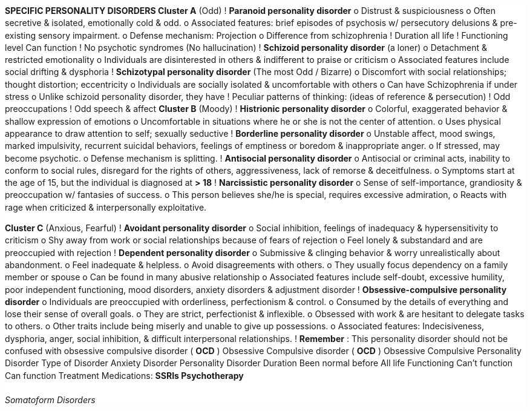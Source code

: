 **SPECIFIC PERSONALITY DISORDERS Cluster A** (Odd) ! **Paranoid personality disorder** o Distrust & suspiciousness o Often secretive & isolated, emotionally cold & odd. o Associated features: brief episodes of psychosis w/ persecutory delusions & pre-existing sensory impairment. o Defense mechanism: Projection o Difference from schizophrenia ! Duration all life ! Functioning level Can function ! No psychotic syndromes (No hallucination) ! **Schizoid personality disorder** (a loner) o Detachment & restricted emotionality o Individuals are disinterested in others & indifferent to praise or criticism o Associated features include social drifting & dysphoria ! **Schizotypal personality disorder** (The most Odd / Bizarre) o Discomfort with social relationships; thought distortion; eccentricity o Individuals are socially isolated & uncomfortable with others o Can have Schizophrenia if under stress o Unlike schizoid personality disorder, they have ! Peculiar patterns of thinking: (ideas of reference & persecution) ! Odd preoccupations ! Odd speech & affect **Cluster B** (Moody) ! **Histrionic personality disorder** o Colorful, exaggerated behavior & shallow expression of emotions o Uncomfortable in situations where he or she is not the center of attention. o Uses physical appearance to draw attention to self; sexually seductive ! **Borderline personality disorder** o Unstable affect, mood swings, marked impulsivity, recurrent suicidal behaviors, feelings of emptiness or boredom & inappropriate anger. o If stressed, may become psychotic. o Defense mechanism is splitting. ! **Antisocial personality disorder** o Antisocial or criminal acts, inability to conform to social rules, disregard for the rights of others, aggressiveness, lack of remorse & deceitfulness. o Symptoms start at the age of 15, but the individual is diagnosed at **> 18** ! **Narcissistic personality disorder** o Sense of self-importance, grandiosity & preoccupation w/ fantasies of success. o This person believes she/he is special, requires excessive admiration, o Reacts with rage when criticized & interpersonally exploitative. 


**Cluster C** (Anxious, Fearful) ! **Avoidant personality disorder** o Social inhibition, feelings of inadequacy & hypersensitivity to criticism o Shy away from work or social relationships because of fears of rejection o Feel lonely & substandard and are preoccupied with rejection ! **Dependent personality disorder** o Submissive & clinging behavior & worry unrealistically about abandonment. o Feel inadequate & helpless. o Avoid disagreements with others. o They usually focus dependency on a family member or spouse o Can be found in many abusive relationship o Associated features include self-doubt, excessive humility, poor independent functioning, mood disorders, anxiety disorders & adjustment disorder ! **Obsessive-compulsive personality disorder** o Individuals are preoccupied with orderliness, perfectionism & control. o Consumed by the details of everything and lose their sense of overall goals. o They are strict, perfectionist & inflexible. o Obsessed with work & are hesitant to delegate tasks to others. o Other traits include being miserly and unable to give up possessions. o Associated features: Indecisiveness, dysphoria, anger, social inhibition, & difficult interpersonal relationships. ! **Remember** : This personality disorder should not be confused with obsessive compulsive disorder ( **OCD** ) Obsessive Compulsive disorder ( **OCD** ) Obsessive Compulsive Personality Disorder Type of Disorder Anxiety Disorder Personality Disorder Duration Been normal before All life Functioning Can’t function Can function Treatment Medications: **SSRIs Psychotherapy** 


###### Somatoform Disorders 

